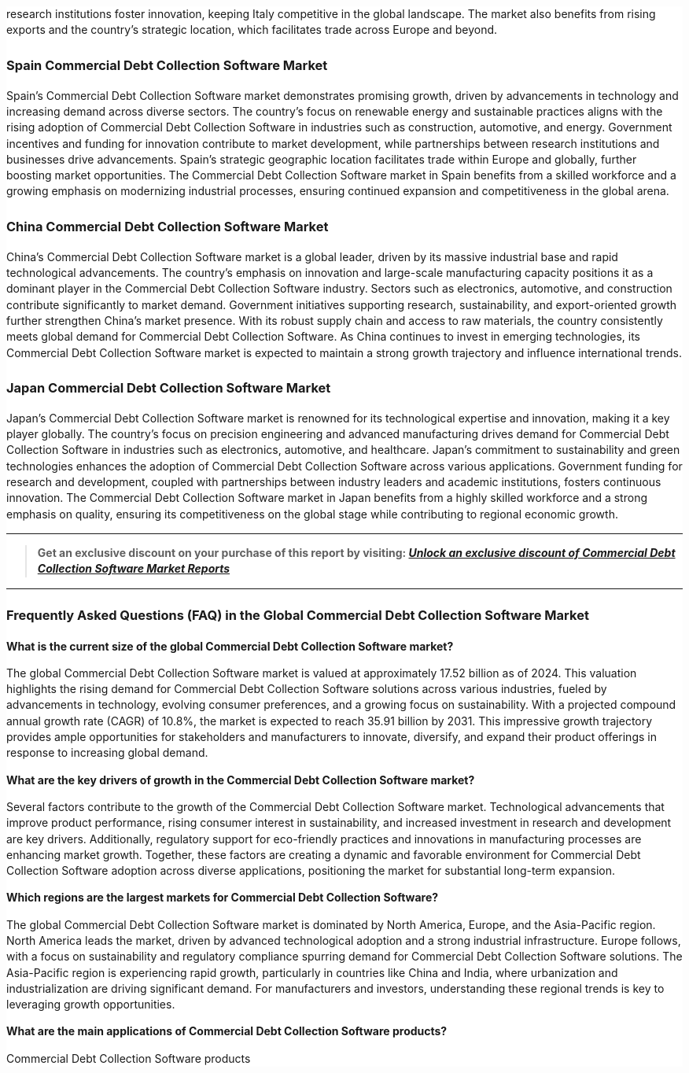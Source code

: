 research institutions foster innovation, keeping Italy competitive in the global landscape. The market also benefits from rising exports and the country&rsquo;s strategic location, which facilitates trade across Europe and beyond.</p><h3>Spain Commercial Debt Collection Software Market</h3><p>Spain&rsquo;s Commercial Debt Collection Software market demonstrates promising growth, driven by advancements in technology and increasing demand across diverse sectors. The country&rsquo;s focus on renewable energy and sustainable practices aligns with the rising adoption of Commercial Debt Collection Software in industries such as construction, automotive, and energy. Government incentives and funding for innovation contribute to market development, while partnerships between research institutions and businesses drive advancements. Spain&rsquo;s strategic geographic location facilitates trade within Europe and globally, further boosting market opportunities. The Commercial Debt Collection Software market in Spain benefits from a skilled workforce and a growing emphasis on modernizing industrial processes, ensuring continued expansion and competitiveness in the global arena.</p><h3>China Commercial Debt Collection Software Market</h3><p>China&rsquo;s Commercial Debt Collection Software market is a global leader, driven by its massive industrial base and rapid technological advancements. The country&rsquo;s emphasis on innovation and large-scale manufacturing capacity positions it as a dominant player in the Commercial Debt Collection Software industry. Sectors such as electronics, automotive, and construction contribute significantly to market demand. Government initiatives supporting research, sustainability, and export-oriented growth further strengthen China&rsquo;s market presence. With its robust supply chain and access to raw materials, the country consistently meets global demand for Commercial Debt Collection Software. As China continues to invest in emerging technologies, its Commercial Debt Collection Software market is expected to maintain a strong growth trajectory and influence international trends.</p><h3>Japan Commercial Debt Collection Software Market</h3><p>Japan&rsquo;s Commercial Debt Collection Software market is renowned for its technological expertise and innovation, making it a key player globally. The country&rsquo;s focus on precision engineering and advanced manufacturing drives demand for Commercial Debt Collection Software in industries such as electronics, automotive, and healthcare. Japan&rsquo;s commitment to sustainability and green technologies enhances the adoption of Commercial Debt Collection Software across various applications. Government funding for research and development, coupled with partnerships between industry leaders and academic institutions, fosters continuous innovation. The Commercial Debt Collection Software market in Japan benefits from a highly skilled workforce and a strong emphasis on quality, ensuring its competitiveness on the global stage while contributing to regional economic growth.</p><hr /><blockquote><p><strong>Get an exclusive discount on your purchase of this report by visiting: <em><a href="://marketresearchpulse.com/ask-for-discount/84270?utm_source=Github&amp;utm_medium=019">Unlock an exclusive discount of Commercial Debt Collection Software Market Reports</a></em>&nbsp;</strong></p></blockquote><hr /><h3>Frequently Asked Questions (FAQ) in the Global Commercial Debt Collection Software Market</h3><p><strong>What is the current size of the global Commercial Debt Collection Software market?</strong></p><p>The global Commercial Debt Collection Software market is valued at approximately 17.52 billion as of 2024. This valuation highlights the rising demand for Commercial Debt Collection Software solutions across various industries, fueled by advancements in technology, evolving consumer preferences, and a growing focus on sustainability. With a projected compound annual growth rate (CAGR) of 10.8%, the market is expected to reach 35.91 billion by 2031. This impressive growth trajectory provides ample opportunities for stakeholders and manufacturers to innovate, diversify, and expand their product offerings in response to increasing global demand.</p><p><strong>What are the key drivers of growth in the Commercial Debt Collection Software market?</strong></p><p>Several factors contribute to the growth of the Commercial Debt Collection Software market. Technological advancements that improve product performance, rising consumer interest in sustainability, and increased investment in research and development are key drivers. Additionally, regulatory support for eco-friendly practices and innovations in manufacturing processes are enhancing market growth. Together, these factors are creating a dynamic and favorable environment for Commercial Debt Collection Software adoption across diverse applications, positioning the market for substantial long-term expansion.</p><p><strong>Which regions are the largest markets for Commercial Debt Collection Software?</strong></p><p>The global Commercial Debt Collection Software market is dominated by North America, Europe, and the Asia-Pacific region. North America leads the market, driven by advanced technological adoption and a strong industrial infrastructure. Europe follows, with a focus on sustainability and regulatory compliance spurring demand for Commercial Debt Collection Software solutions. The Asia-Pacific region is experiencing rapid growth, particularly in countries like China and India, where urbanization and industrialization are driving significant demand. For manufacturers and investors, understanding these regional trends is key to leveraging growth opportunities.</p><p><strong>What are the main applications of Commercial Debt Collection Software products?</strong></p><p>Commercial Debt Collection Software products